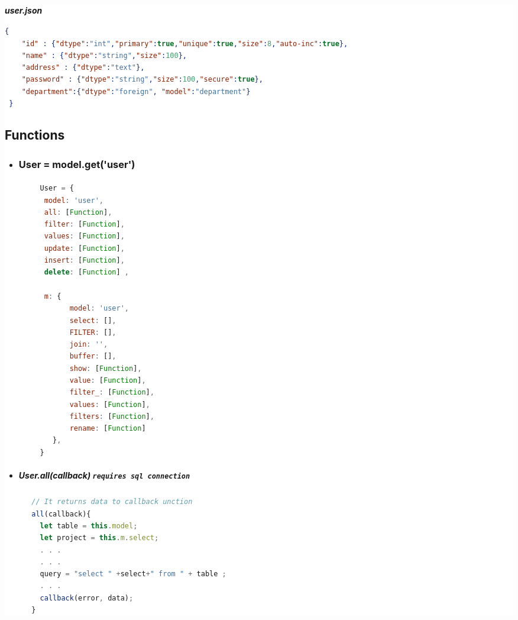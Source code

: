 
***user.json***
```json
{
    "id" : {"dtype":"int","primary":true,"unique":true,"size":8,"auto-inc":true},
    "name" : {"dtype":"string","size":100},
    "address" : {"dtype":"text"},
    "password" : {"dtype":"string","size":100,"secure":true},
    "department":{"dtype":"foreign", "model":"department"}
 }

```

## Functions

 - ### User =  model.get('user')
    ```javascript
         User = { 
          model: 'user',
          all: [Function],
          filter: [Function],
          values: [Function],
          update: [Function],
          insert: [Function],
          delete: [Function] ,
          
          m: { 
                model: 'user',
                select: [],
                FILTER: [],
                join: '',
                buffer: [],
                show: [Function],
                value: [Function],
                filter_: [Function],
                values: [Function],
                filters: [Function],
                rename: [Function] 
            },
         }
    ```
    
 - ##### User.all(callback) ``requires sql connection``
     ```javascript
        // It returns data to callback unction
        all(callback){
          let table = this.model;
          let project = this.m.select;
          . . .
          . . .
          query = "select " +select+" from " + table ;
          . . . 
          callback(error, data);
        }
     

[npm-image]: https://img.shields.io/npm/v/untitled-model.svg
[npm-url]: https://npmjs.org/package/untitled-model
[downloads-image]: https://img.shields.io/npm/dm/untitled-model.svg
[downloads-url]: https://npmjs.org/package/untitled-model